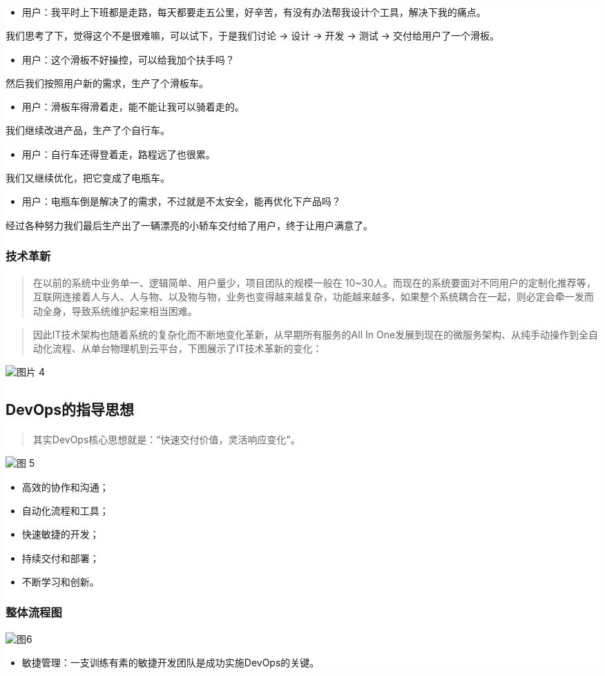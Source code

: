 
* 用户：我平时上下班都是走路，每天都要走五公里，好辛苦，有没有办法帮我设计个工具，解决下我的痛点。

我们思考了下，觉得这个不是很难嘛，可以试下，于是我们讨论 -> 设计 -> 开发 -> 测试 -> 交付给用户了一个滑板。


* 用户：这个滑板不好操控，可以给我加个扶手吗？

然后我们按照用户新的需求，生产了个滑板车。


* 用户：滑板车得滑着走，能不能让我可以骑着走的。

我们继续改进产品，生产了个自行车。


* 用户：自行车还得登着走，路程远了也很累。

我们又继续优化，把它变成了电瓶车。


* 用户：电瓶车倒是解决了的需求，不过就是不太安全，能再优化下产品吗？

经过各种努力我们最后生产出了一辆漂亮的小轿车交付给了用户，终于让用户满意了。


### 技术革新

> 在以前的系统中业务单一、逻辑简单、用户量少，项目团队的规模一般在 10~30人。而现在的系统要面对不同用户的定制化推荐等，互联网连接着人与人、人与物、以及物与物，业务也变得越来越复杂，功能越来越多，如果整个系统耦合在一起，则必定会牵一发而动全身，导致系统维护起来相当困难。

> 因此IT技术架构也随着系统的复杂化而不断地变化革新，从早期所有服务的All In One发展到现在的微服务架构、从纯手动操作到全自动化流程、从单台物理机到云平台，下图展示了IT技术革新的变化：


![图片 4][4]



## DevOps的指导思想

> 其实DevOps核心思想就是：“快速交付价值，灵活响应变化”。


![图 5][5]


* 高效的协作和沟通；

* 自动化流程和工具；

* 快速敏捷的开发；

* 持续交付和部署；

* 不断学习和创新。


### 整体流程图

![图6][6]


* 敏捷管理：一支训练有素的敏捷开发团队是成功实施DevOps的关键。


  [1]: https://jicki.me/images/posts/devops/1.png
  [2]: https://jicki.me/images/posts/devops/2.png
  [3]: https://jicki.me/images/posts/devops/3.png
  [4]: https://jicki.me/images/posts/devops/4.png
  [5]: https://jicki.me/images/posts/devops/5.png
  [6]: https://jicki.me/images/posts/devops/6.png
  [7]: https://jicki.me/images/posts/devops/7.png
  [8]: https://jicki.me/images/posts/devops/8.png
  [9]: https://jicki.me/images/posts/devops/9.png
  [10]: https://jicki.me/images/posts/devops/10.png
  [11]: https://jicki.me/images/posts/devops/11.png
  [12]: https://jicki.me/images/posts/devops/12.png
  [13]: https://jicki.me/images/posts/devops/13.png
  [14]: https://jicki.me/images/posts/devops/14.png
